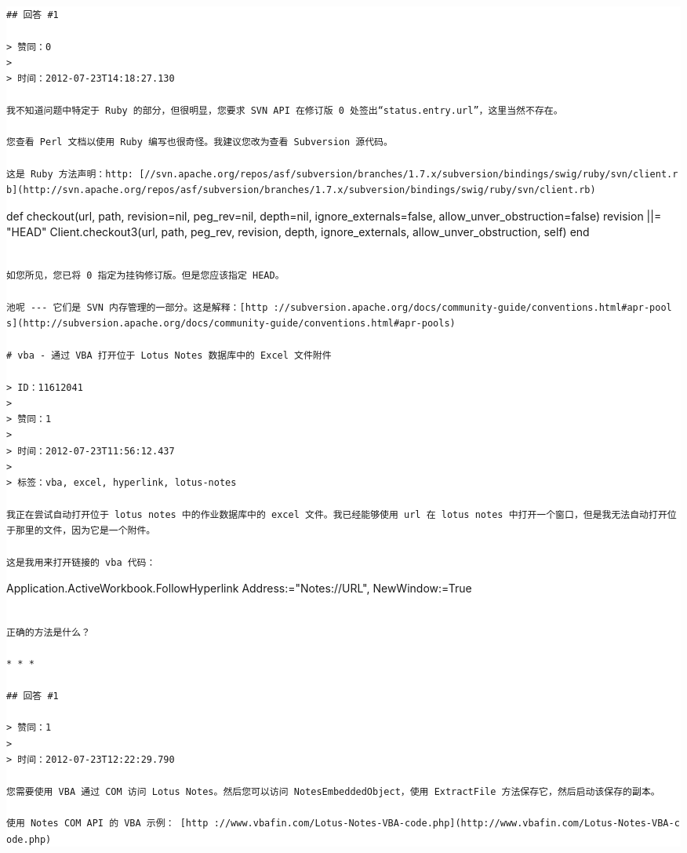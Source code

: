 ```
## 回答 #1

> 赞同：0
> 
> 时间：2012-07-23T14:18:27.130

我不知道问题中特定于 Ruby 的部分，但很明显，您要求 SVN API 在修订版 0 处签出“status.entry.url”，这里当然不存在。

您查看 Perl 文档以使用 Ruby 编写也很奇怪。我建议您改为查看 Subversion 源代码。

这是 Ruby 方法声明：http: [//svn.apache.org/repos/asf/subversion/branches/1.7.x/subversion/bindings/swig/ruby/svn/client.rb](http://svn.apache.org/repos/asf/subversion/branches/1.7.x/subversion/bindings/swig/ruby/svn/client.rb)

```
 def checkout(url, path, revision=nil, peg_rev=nil,
               depth=nil, ignore_externals=false,
               allow_unver_obstruction=false)
    revision ||= "HEAD"
    Client.checkout3(url, path, peg_rev, revision, depth,
                     ignore_externals, allow_unver_obstruction,
                     self)
  end 
```

如您所见，您已将 0 指定为挂钩修订版。但是您应该指定 HEAD。

池呢 --- 它们是 SVN 内存管理的一部分。这是解释：[http ://subversion.apache.org/docs/community-guide/conventions.html#apr-pools](http://subversion.apache.org/docs/community-guide/conventions.html#apr-pools)

# vba - 通过 VBA 打开位于 Lotus Notes 数据库中的 Excel 文件附件

> ID：11612041
> 
> 赞同：1
> 
> 时间：2012-07-23T11:56:12.437
> 
> 标签：vba, excel, hyperlink, lotus-notes

我正在尝试自动打开位于 lotus notes 中的作业数据库中的 excel 文件。我已经能够使用 url 在 lotus notes 中打开一个窗口，但是我无法自动打开位于那里的文件，因为它是一个附件。

这是我用来打开链接的 vba 代码：

```
Application.ActiveWorkbook.FollowHyperlink Address:="Notes://URL", NewWindow:=True 
```

正确的方法是什么？

* * *

## 回答 #1

> 赞同：1
> 
> 时间：2012-07-23T12:22:29.790

您需要使用 VBA 通过 COM 访问 Lotus Notes。然后您可以访问 NotesEmbeddedObject，使用 ExtractFile 方法保存它，然后启动该保存的副本。

使用 Notes COM API 的 VBA 示例： [http ://www.vbafin.com/Lotus-Notes-VBA-code.php](http://www.vbafin.com/Lotus-Notes-VBA-code.php)

```